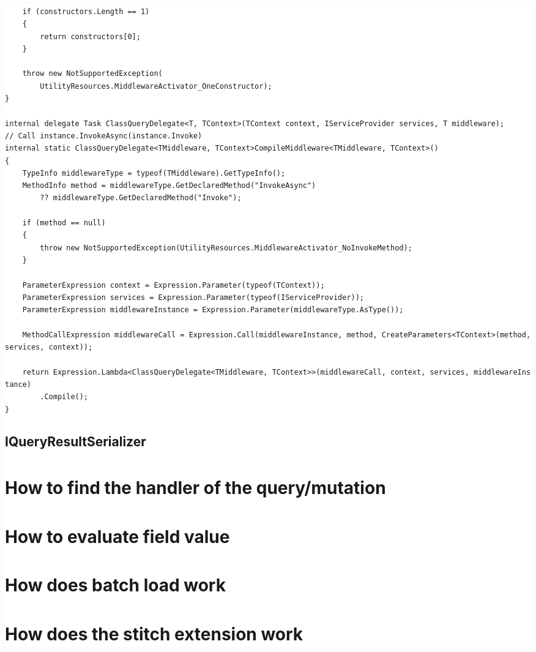```
	if (constructors.Length == 1)
	{
		return constructors[0];
	}

	throw new NotSupportedException(
		UtilityResources.MiddlewareActivator_OneConstructor);
}

internal delegate Task ClassQueryDelegate<T, TContext>(TContext context, IServiceProvider services, T middleware);
// Call instance.InvokeAsync(instance.Invoke)
internal static ClassQueryDelegate<TMiddleware, TContext>CompileMiddleware<TMiddleware, TContext>()
{
	TypeInfo middlewareType = typeof(TMiddleware).GetTypeInfo();
	MethodInfo method = middlewareType.GetDeclaredMethod("InvokeAsync")
		?? middlewareType.GetDeclaredMethod("Invoke");

	if (method == null)
	{
		throw new NotSupportedException(UtilityResources.MiddlewareActivator_NoInvokeMethod);
	}

	ParameterExpression context = Expression.Parameter(typeof(TContext));
	ParameterExpression services = Expression.Parameter(typeof(IServiceProvider));
	ParameterExpression middlewareInstance = Expression.Parameter(middlewareType.AsType());

	MethodCallExpression middlewareCall = Expression.Call(middlewareInstance, method, CreateParameters<TContext>(method, services, context));

	return Expression.Lambda<ClassQueryDelegate<TMiddleware, TContext>>(middlewareCall, context, services, middlewareInstance)
		.Compile();
}
```

## IQueryResultSerializer
# How to find the handler of the query/mutation
# How to evaluate field value
# How does batch load work
# How does the stitch extension work
